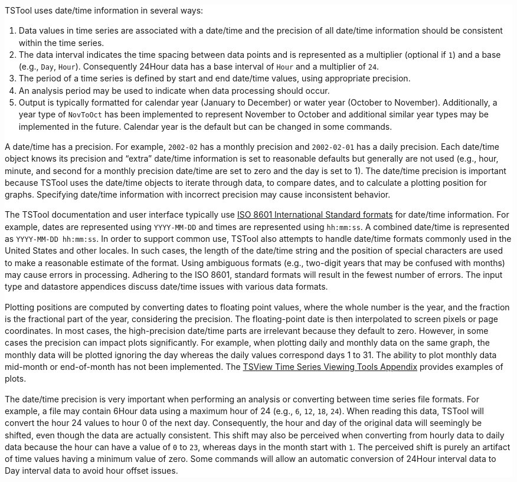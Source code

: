 TSTool uses date/time information in several ways:

1. Data values in time series are associated with a date/time and the precision
of all date/time information should be consistent within the time series.
2. The data interval indicates the time spacing between data points and is
represented as a multiplier (optional if `1`) and a base (e.g., `Day`, `Hour`).
Consequently 24Hour data has a base interval of `Hour` and a multiplier of `24`.
3. The period of a time series is defined by start and end date/time values, using appropriate precision.
4. An analysis period may be used to indicate when data processing should occur.
5. Output is typically formatted for calendar year (January to December) or water year (October to November).
Additionally, a year type of `NovToOct` has been implemented to represent
November to October and additional similar year types may be implemented in the future.
Calendar year is the default but can be changed in some commands.

A date/time has a precision.  For example, `2002-02` has a monthly precision and `2002-02-01` has a daily precision.
Each date/time object knows its precision and “extra” date/time
information is set to reasonable defaults but generally are not used
(e.g., hour, minute, and second for a monthly precision date/time are set to zero and the day is set to 1).
The date/time precision is important because TSTool uses the date/time
objects to iterate through data, to compare dates, and to calculate a plotting position for graphs.
Specifying date/time information with incorrect precision may cause inconsistent behavior.

The TSTool documentation and user interface typically use
[ISO 8601 International Standard formats](https://en.wikipedia.org/wiki/ISO_8601) for date/time information.
For example, dates are represented using `YYYY-MM-DD` and times are represented using `hh:mm:ss`.
A combined date/time is represented as `YYYY-MM-DD hh:mm:ss`.
In order to support common use, TSTool also attempts to handle date/time
formats commonly used in the United States and other locales.
In such cases, the length of the date/time string and the position of special
characters are used to make a reasonable estimate of the format.
Using ambiguous formats (e.g., two-digit years that may be confused with months) may cause errors in processing.
Adhering to the ISO 8601, standard formats will result in the fewest number of errors.
The input type and datastore appendices discuss date/time issues with various data formats.

Plotting positions are computed by converting dates to floating point values,
where the whole number is the year, and the fraction is the fractional part of the year, considering the precision.
The floating-point date is then interpolated to screen pixels or page coordinates.
In most cases, the high-precision date/time parts are irrelevant because they default to zero.
However, in some cases the precision can impact plots significantly.
For example, when plotting daily and monthly data on the same graph,
the monthly data will be plotted ignoring the day whereas the daily values correspond days 1 to 31.
The ability to plot monthly data mid-month or end-of-month has not been implemented.
The [TSView Time Series Viewing Tools Appendix](../appendix-tsview/tsview) provides examples of plots.

The date/time precision is very important when performing an analysis
or converting between time series file formats.
For example, a file may contain 6Hour data using a maximum hour of 24 (e.g., `6`, `12`, `18`, `24`).
When reading this data, TSTool will convert the hour 24 values to hour 0 of the next day.
Consequently, the hour and day of the original data will seemingly be shifted,
even though the data are actually consistent.
This shift may also be perceived when converting from hourly data to daily
data because the hour can have a value of `0` to `23`, whereas days in the month start with `1`.
The perceived shift is purely an artifact of time values having a minimum value of zero.
Some commands will allow an automatic conversion of 24Hour interval data to Day interval data to avoid hour offset issues.
